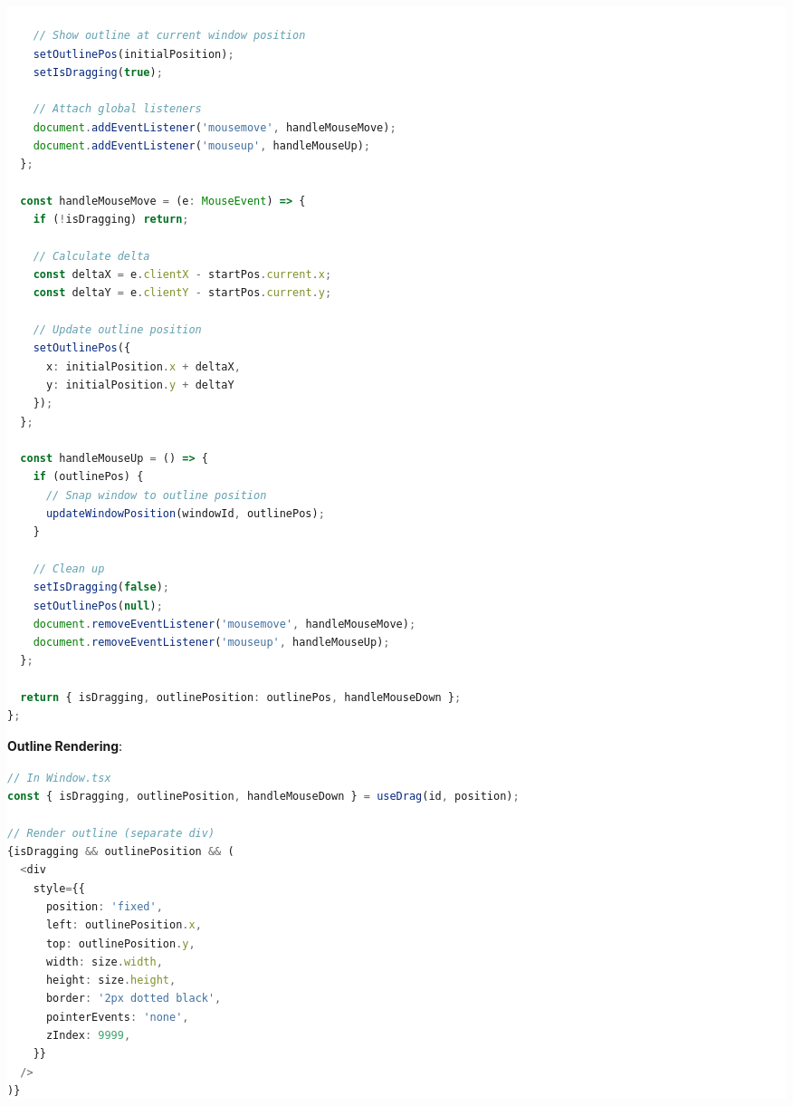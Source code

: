 ```typescript

    // Show outline at current window position
    setOutlinePos(initialPosition);
    setIsDragging(true);

    // Attach global listeners
    document.addEventListener('mousemove', handleMouseMove);
    document.addEventListener('mouseup', handleMouseUp);
  };

  const handleMouseMove = (e: MouseEvent) => {
    if (!isDragging) return;

    // Calculate delta
    const deltaX = e.clientX - startPos.current.x;
    const deltaY = e.clientY - startPos.current.y;

    // Update outline position
    setOutlinePos({
      x: initialPosition.x + deltaX,
      y: initialPosition.y + deltaY
    });
  };

  const handleMouseUp = () => {
    if (outlinePos) {
      // Snap window to outline position
      updateWindowPosition(windowId, outlinePos);
    }

    // Clean up
    setIsDragging(false);
    setOutlinePos(null);
    document.removeEventListener('mousemove', handleMouseMove);
    document.removeEventListener('mouseup', handleMouseUp);
  };

  return { isDragging, outlinePosition: outlinePos, handleMouseDown };
};
```

**Outline Rendering**:
```typescript
// In Window.tsx
const { isDragging, outlinePosition, handleMouseDown } = useDrag(id, position);

// Render outline (separate div)
{isDragging && outlinePosition && (
  <div
    style={{
      position: 'fixed',
      left: outlinePosition.x,
      top: outlinePosition.y,
      width: size.width,
      height: size.height,
      border: '2px dotted black',
      pointerEvents: 'none',
      zIndex: 9999,
    }}
  />
)}
```
